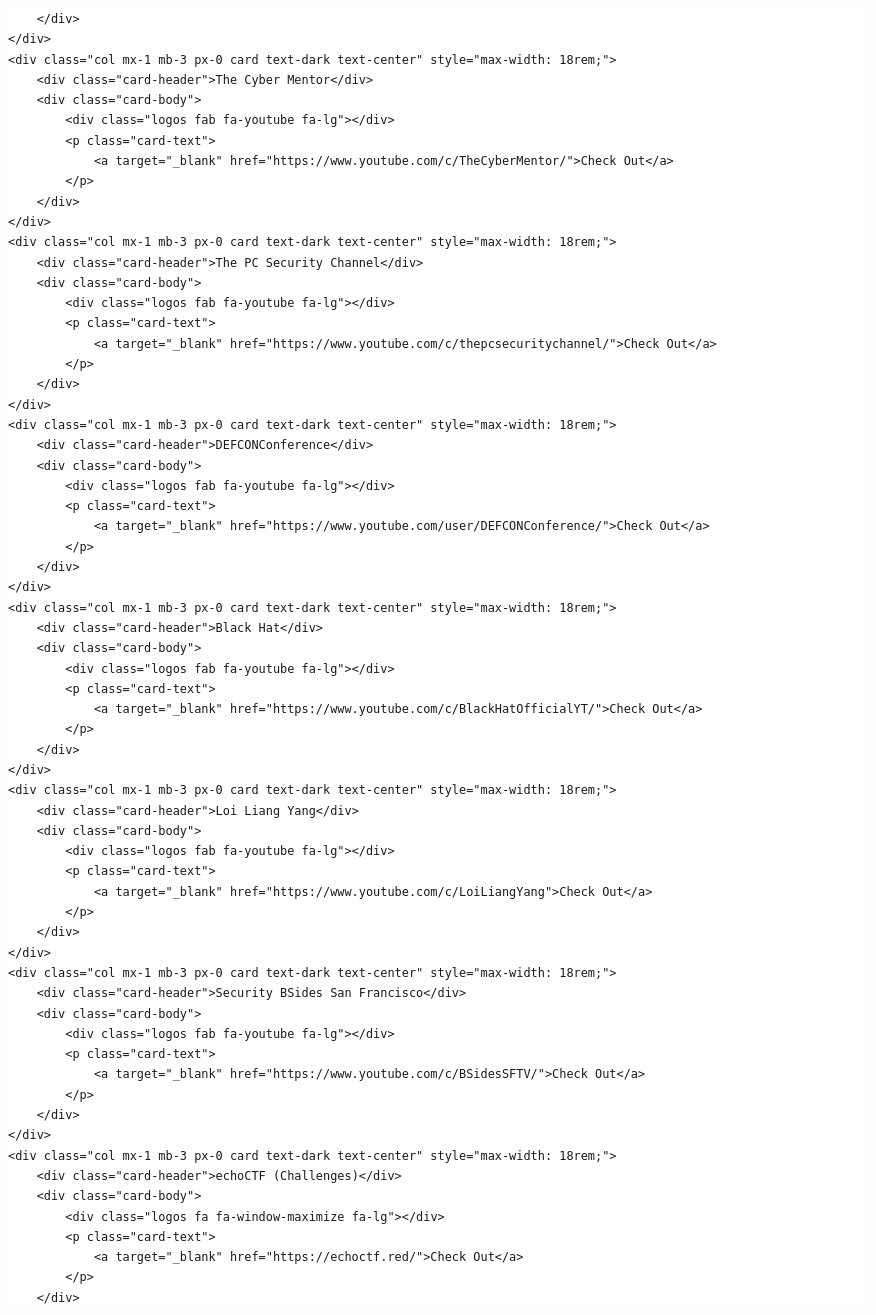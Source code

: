         </div>
    </div>
    <div class="col mx-1 mb-3 px-0 card text-dark text-center" style="max-width: 18rem;">
        <div class="card-header">The Cyber Mentor</div>
        <div class="card-body">
            <div class="logos fab fa-youtube fa-lg"></div>
            <p class="card-text">
                <a target="_blank" href="https://www.youtube.com/c/TheCyberMentor/">Check Out</a>
            </p>
        </div>
    </div>
    <div class="col mx-1 mb-3 px-0 card text-dark text-center" style="max-width: 18rem;">
        <div class="card-header">The PC Security Channel</div>
        <div class="card-body">
            <div class="logos fab fa-youtube fa-lg"></div>
            <p class="card-text">
                <a target="_blank" href="https://www.youtube.com/c/thepcsecuritychannel/">Check Out</a>
            </p>
        </div>
    </div>
    <div class="col mx-1 mb-3 px-0 card text-dark text-center" style="max-width: 18rem;">
        <div class="card-header">DEFCONConference</div>
        <div class="card-body">
            <div class="logos fab fa-youtube fa-lg"></div>
            <p class="card-text">
                <a target="_blank" href="https://www.youtube.com/user/DEFCONConference/">Check Out</a>
            </p>
        </div>
    </div>
    <div class="col mx-1 mb-3 px-0 card text-dark text-center" style="max-width: 18rem;">
        <div class="card-header">Black Hat</div>
        <div class="card-body">
            <div class="logos fab fa-youtube fa-lg"></div>
            <p class="card-text">
                <a target="_blank" href="https://www.youtube.com/c/BlackHatOfficialYT/">Check Out</a>
            </p>
        </div>
    </div>
    <div class="col mx-1 mb-3 px-0 card text-dark text-center" style="max-width: 18rem;">
        <div class="card-header">Loi Liang Yang</div>
        <div class="card-body">
            <div class="logos fab fa-youtube fa-lg"></div>
            <p class="card-text">
                <a target="_blank" href="https://www.youtube.com/c/LoiLiangYang">Check Out</a>
            </p>
        </div>
    </div>
    <div class="col mx-1 mb-3 px-0 card text-dark text-center" style="max-width: 18rem;">
        <div class="card-header">Security BSides San Francisco</div>
        <div class="card-body">
            <div class="logos fab fa-youtube fa-lg"></div>
            <p class="card-text">
                <a target="_blank" href="https://www.youtube.com/c/BSidesSFTV/">Check Out</a>
            </p>
        </div>
    </div>
    <div class="col mx-1 mb-3 px-0 card text-dark text-center" style="max-width: 18rem;">
        <div class="card-header">echoCTF (Challenges)</div>
        <div class="card-body">
            <div class="logos fa fa-window-maximize fa-lg"></div>
            <p class="card-text">
                <a target="_blank" href="https://echoctf.red/">Check Out</a>
            </p>
        </div>